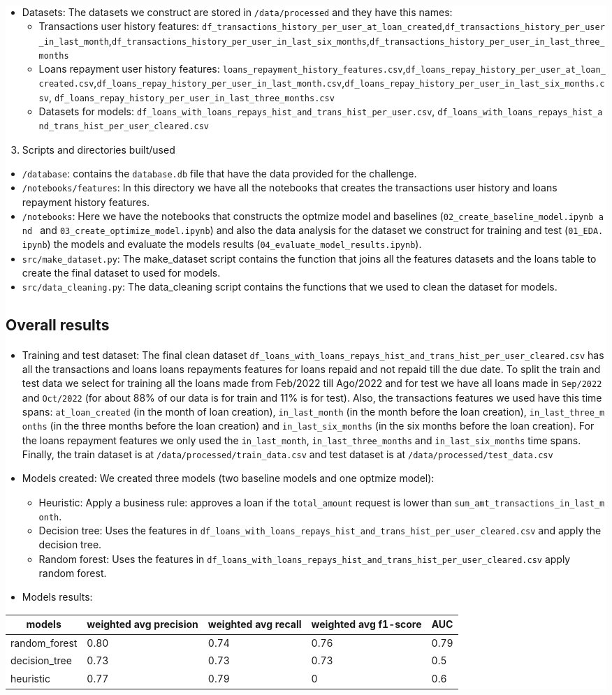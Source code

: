   - Datasets: The datasets we construct are stored in `/data/processed` and they have this names:
      - Transactions user history features: `df_transactions_history_per_user_at_loan_created`,`df_transactions_history_per_user_in_last_month`,`df_transactions_history_per_user_in_last_six_months`,`df_transactions_history_per_user_in_last_three_months`
      - Loans repayment user history features: `loans_repayment_history_features.csv`,`df_loans_repay_history_per_user_at_loan_created.csv`,`df_loans_repay_history_per_user_in_last_month.csv`,`df_loans_repay_history_per_user_in_last_six_months.csv`, `df_loans_repay_history_per_user_in_last_three_months.csv`
      - Datasets for models: `df_loans_with_loans_repays_hist_and_trans_hist_per_user.csv`,
      `df_loans_with_loans_repays_hist_and_trans_hist_per_user_cleared.csv`

3. Scripts and directories built/used
- `/database`: contains the `database.db` file that have the data provided for the challenge.
- `/notebooks/features`: In this directory we have all the notebooks that creates the transactions user history and loans repayment history features. 
- `/notebooks`: Here we have the notebooks that constructs the optmize model and baselines (`02_create_baseline_model.ipynb and ` and `03_create_optimize_model.ipynb`) and also the data analysis for the dataset we construct for training and test (`01_EDA.ipynb`) the models and evaluate the models results (`04_evaluate_model_results.ipynb`).
- `src/make_dataset.py`: The make_dataset script contains the function that joins all the features datasets and the loans table to create the final dataset to used for models.
- `src/data_cleaning.py`: The data_cleaning script contains the functions that we used to clean the dataset for models.

## Overall results

- Training and test dataset: The final clean dataset `df_loans_with_loans_repays_hist_and_trans_hist_per_user_cleared.csv` has all the transactions and loans loans repayments features for loans repaid and not repaid till the due date. To split the train and test data we select for training all the loans made from Feb/2022 till Ago/2022 and for test we have all loans made in `Sep/2022` and `Oct/2022` (for about 88% of our data is for train and 11% is for test). Also, the transactions features we used have this time spans: `at_loan_created` (in the month of loan creation), `in_last_month` (in the month before the loan creation), `in_last_three_months` (in the three months before the loan creation) and `in_last_six_months` (in the six months before the loan creation). For the loans repayment features we only used the `in_last_month`, `in_last_three_months` and `in_last_six_months` time spans. Finally, the train dataset is at `/data/processed/train_data.csv` and test dataset is at `/data/processed/test_data.csv`

- Models created: We created three models (two baseline models and one optmize model):
    - Heuristic: Apply a business rule: approves a loan if the `total_amount` request is lower than `sum_amt_transactions_in_last_month`.
    - Decision tree: Uses the features in `df_loans_with_loans_repays_hist_and_trans_hist_per_user_cleared.csv` and apply the decision tree.
    - Random forest: Uses the features in `df_loans_with_loans_repays_hist_and_trans_hist_per_user_cleared.csv` apply random forest.

- Models results:

|	    models  | weighted avg precision| weighted avg recall | weighted avg f1-score| AUC |
|---------------|-----------------------|---------------------|----------------------|-----|
|random_forest	|        0.80	        |        0.74	      |     0.76             | 0.79|
|decision_tree	|        0.73	        |        0.73	      |     0.73             | 0.5 |
|heuristic	    |        0.77	        |        0.79	      |       0              | 0.6 |
